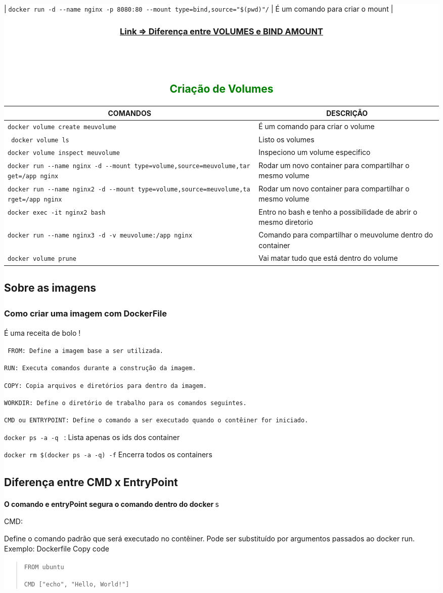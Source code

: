 | `docker run -d --name nginx -p 8080:80 --mount type=bind,source="$(pwd)"/`                                   | É um comando para criar o mount                                                                                                                      |

<a style="text-align:center" href="https://github.com/brendongenssinger/studies-full-cycle/blob/master/docker/explicacao-sobre-volumes-docker.md"><h3 style="color:red;text-align:center">Link => Diferença entre VOLUMES e BIND AMOUNT </h3></a>
<br><br>
<h2 style="color:green;text-align:center">Criação de Volumes </h2>


| COMANDOS                                                                             | DESCRIÇÃO                                                        |
| ------------------------------------------------------------------------------------ | ---------------------------------------------------------------- |
| `docker volume create meuvolume`                                                     | É um comando para criar o volume                                 |
| ` docker volume ls`                                                                  | Listo os volumes                                                 |
| `docker volume inspect meuvolume`                                                    | Inspeciono um volume especifico                                  |
| `docker run --name nginx -d --mount type=volume,source=meuvolume,target=/app nginx`  | Rodar um novo container para compartilhar o mesmo volume         |
| `docker run --name nginx2 -d --mount type=volume,source=meuvolume,target=/app nginx` | Rodar um novo container para compartilhar o mesmo volume         |
| `docker exec -it nginx2 bash`                                                        | Entro no bash e tenho a possibilidade de abrir o mesmo diretorio |
| `docker run --name nginx3 -d -v meuvolume:/app nginx`                                | Comando para compartilhar o meuvolume dentro do container        |
| `docker volume prune`                                                                | Vai matar tudo que está dentro do volume                         |

 ## Sobre as imagens
 ### Como criar uma imagem com DockerFile
 É uma receita de bolo !

` FROM: Define a imagem base a ser utilizada.`

`RUN: Executa comandos durante a construção da imagem.`

`COPY: Copia arquivos e diretórios para dentro da imagem.`

`WORKDIR: Define o diretório de trabalho para os comandos seguintes.`

`CMD ou ENTRYPOINT: Define o comando a ser executado quando o contêiner for iniciado.`

`docker ps -a -q ` : Lista apenas os ids dos container
  
`docker rm $(docker ps -a -q) -f` Encerra todos os containers 
## Diferença entre CMD x EntryPoint
<b>O comando e entryPoint segura o comando dentro do docker </b>s

CMD:

Define o comando padrão que será executado no contêiner.
Pode ser substituído por argumentos passados ao docker run.
Exemplo:
Dockerfile
Copy code
> `FROM ubuntu`
> 
> `CMD ["echo", "Hello, World!"]`
